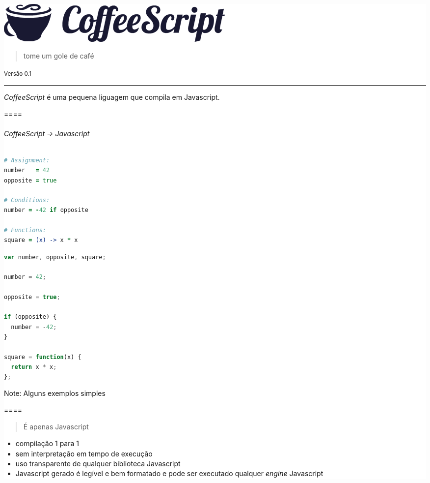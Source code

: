 
![CoffeeScript](img/coffee.png) 

> tome um gole de café

<small>Versão 0.1</small>

----

_CoffeeScript_ é uma pequena liguagem que compila em Javascript.

====


###### CoffeeScript &rarr; Javascript

```coffeescript
# Assignment:
number   = 42
opposite = true

# Conditions:
number = -42 if opposite

# Functions:
square = (x) -> x * x
```

```javascript
var number, opposite, square;

number = 42;

opposite = true;

if (opposite) {
  number = -42;
}

square = function(x) {
  return x * x;
};
```

Note:
Alguns exemplos simples

====

> É apenas Javascript

* compilação 1 para 1
* sem interpretação em tempo de execução
* uso transparente de qualquer biblioteca Javascript
* Javascript gerado é legível e bem formatado e pode ser executado
  qualquer _engine_ Javascript
